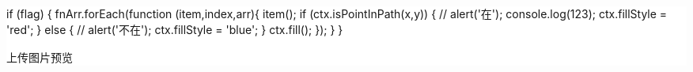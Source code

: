 if (flag) {
    fnArr.forEach(function (item,index,arr){
    item();
if (ctx.isPointInPath(x,y)) {
    // alert('在');
    console.log(123);
    ctx.fillStyle = 'red';
} else {
    // alert('不在');
    ctx.fillStyle = 'blue';
}
    ctx.fill();
    });
}
}



上传图片预览

<!DOCTYPE html>
<html lang="zh-CN">
<head>
<meta charset="UTF-8">
<meta name="viewport" content="width=device-width, initial-scale=1.0">
<meta http-equiv="X-UA-Compatible" content="ie=edge">
<title>Document</title>
<style>
.box{
width: 300px;
margin: 50px auto 0;
overflow: hidden;
}
.cvs{
border: 1px solid #999;
margin: 20px 0 20px 50px;
}
.btn{
float: left;
width: 100%;
height: 40px;
line-height: 40px;
text-align: center;
border-radius: 8px;
background-color: pink;
color: #fff;
position: relative;
}
.upload{
position: absolute;
left: 0;
top: 0;
width: 100%;
height: 40px;
opacity: 0;
}
</style>
</head>
<body>
